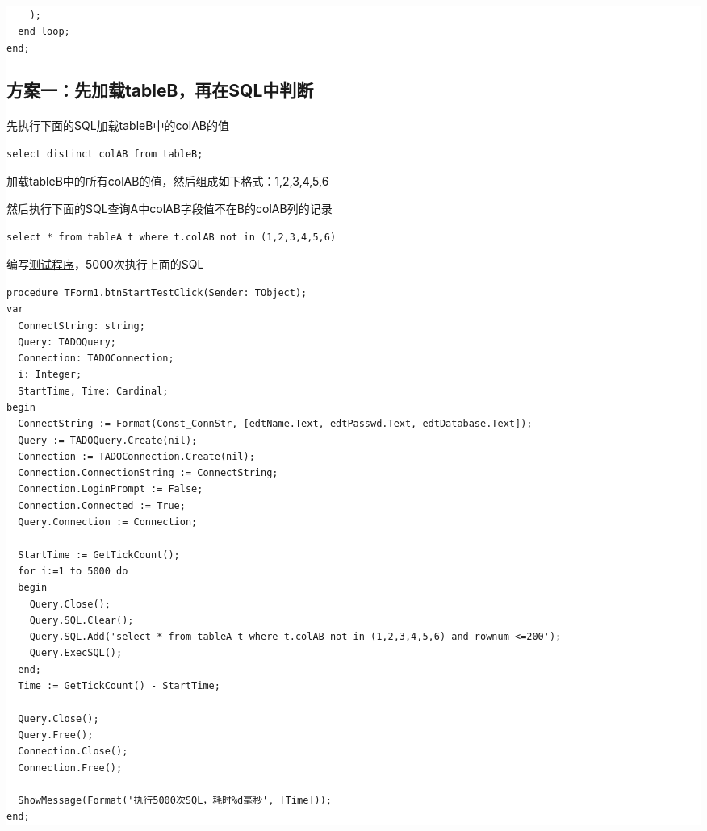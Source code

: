 ```
    );
  end loop;
end;
```

## 方案一：先加载tableB，再在SQL中判断

先执行下面的SQL加载tableB中的colAB的值 

```
select distinct colAB from tableB;
```

加载tableB中的所有colAB的值，然后组成如下格式：1,2,3,4,5,6

然后执行下面的SQL查询A中colAB字段值不在B的colAB列的记录

```
select * from tableA t where t.colAB not in (1,2,3,4,5,6)
```

编写[测试程序](./Sources/test1.zip)，5000次执行上面的SQL

```
procedure TForm1.btnStartTestClick(Sender: TObject);
var
  ConnectString: string;
  Query: TADOQuery;
  Connection: TADOConnection;
  i: Integer;
  StartTime, Time: Cardinal;
begin
  ConnectString := Format(Const_ConnStr, [edtName.Text, edtPasswd.Text, edtDatabase.Text]);
  Query := TADOQuery.Create(nil);
  Connection := TADOConnection.Create(nil);
  Connection.ConnectionString := ConnectString;
  Connection.LoginPrompt := False;
  Connection.Connected := True;
  Query.Connection := Connection;

  StartTime := GetTickCount();
  for i:=1 to 5000 do
  begin
    Query.Close();
    Query.SQL.Clear();
    Query.SQL.Add('select * from tableA t where t.colAB not in (1,2,3,4,5,6) and rownum <=200');
    Query.ExecSQL();
  end;
  Time := GetTickCount() - StartTime;
  
  Query.Close();
  Query.Free();
  Connection.Close();
  Connection.Free();

  ShowMessage(Format('执行5000次SQL，耗时%d毫秒', [Time]));
end;
```

